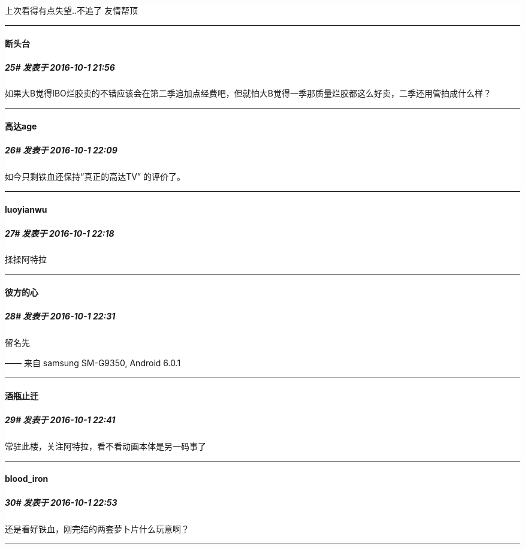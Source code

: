 
上次看得有点失望..不追了 友情帮顶


-----

####  断头台  
##### 25#       发表于 2016-10-1 21:56


如果大B觉得IBO烂胶卖的不错应该会在第二季追加点经费吧，但就怕大B觉得一季那质量烂胶都这么好卖，二季还用管拍成什么样？


-----

####  高达age  
##### 26#       发表于 2016-10-1 22:09


如今只剩铁血还保持“真正的高达TV” 的评价了。


-----

####  luoyianwu  
##### 27#       发表于 2016-10-1 22:18


揉揉阿特拉


-----

####  彼方的心  
##### 28#       发表于 2016-10-1 22:31


留名先

—— 来自 samsung SM-G9350, Android 6.0.1


-----

####  酒瓶止迁  
##### 29#       发表于 2016-10-1 22:41


常驻此楼，关注阿特拉，看不看动画本体是另一码事了


-----

####  blood_iron  
##### 30#       发表于 2016-10-1 22:53


还是看好铁血，刚完结的两套萝卜片什么玩意啊？


-----
